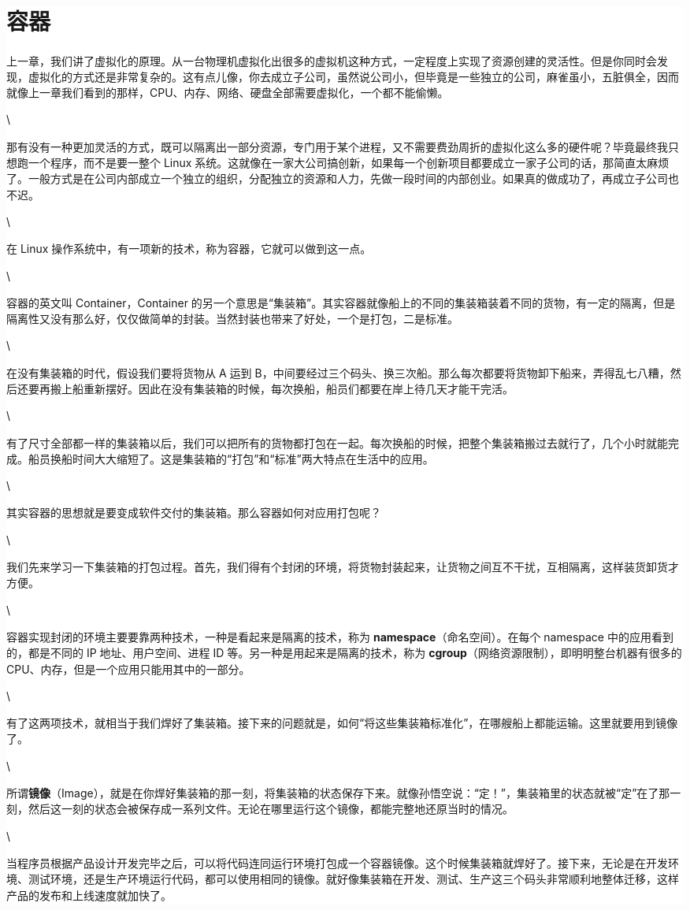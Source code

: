 # 容器

上一章，我们讲了虚拟化的原理。从一台物理机虚拟化出很多的虚拟机这种方式，一定程度上实现了资源创建的灵活性。但是你同时会发现，虚拟化的方式还是非常复杂的。这有点儿像，你去成立子公司，虽然说公司小，但毕竟是一些独立的公司，麻雀虽小，五脏俱全，因而就像上一章我们看到的那样，CPU、内存、网络、硬盘全部需要虚拟化，一个都不能偷懒。

\


那有没有一种更加灵活的方式，既可以隔离出一部分资源，专门用于某个进程，又不需要费劲周折的虚拟化这么多的硬件呢？毕竟最终我只想跑一个程序，而不是要一整个 Linux 系统。这就像在一家大公司搞创新，如果每一个创新项目都要成立一家子公司的话，那简直太麻烦了。一般方式是在公司内部成立一个独立的组织，分配独立的资源和人力，先做一段时间的内部创业。如果真的做成功了，再成立子公司也不迟。

\


在 Linux 操作系统中，有一项新的技术，称为容器，它就可以做到这一点。

\


容器的英文叫 Container，Container 的另一个意思是“集装箱”。其实容器就像船上的不同的集装箱装着不同的货物，有一定的隔离，但是隔离性又没有那么好，仅仅做简单的封装。当然封装也带来了好处，一个是打包，二是标准。

\


在没有集装箱的时代，假设我们要将货物从 A 运到 B，中间要经过三个码头、换三次船。那么每次都要将货物卸下船来，弄得乱七八糟，然后还要再搬上船重新摆好。因此在没有集装箱的时候，每次换船，船员们都要在岸上待几天才能干完活。

\


有了尺寸全部都一样的集装箱以后，我们可以把所有的货物都打包在一起。每次换船的时候，把整个集装箱搬过去就行了，几个小时就能完成。船员换船时间大大缩短了。这是集装箱的“打包”和“标准”两大特点在生活中的应用。

\


其实容器的思想就是要变成软件交付的集装箱。那么容器如何对应用打包呢？

\


我们先来学习一下集装箱的打包过程。首先，我们得有个封闭的环境，将货物封装起来，让货物之间互不干扰，互相隔离，这样装货卸货才方便。

\


容器实现封闭的环境主要要靠两种技术，一种是看起来是隔离的技术，称为 **namespace**（命名空间）。在每个 namespace 中的应用看到的，都是不同的 IP 地址、用户空间、进程 ID 等。另一种是用起来是隔离的技术，称为 **cgroup**（网络资源限制），即明明整台机器有很多的 CPU、内存，但是一个应用只能用其中的一部分。

\


有了这两项技术，就相当于我们焊好了集装箱。接下来的问题就是，如何“将这些集装箱标准化”，在哪艘船上都能运输。这里就要用到镜像了。

\


所谓**镜像**（Image），就是在你焊好集装箱的那一刻，将集装箱的状态保存下来。就像孙悟空说：“定！”，集装箱里的状态就被“定”在了那一刻，然后这一刻的状态会被保存成一系列文件。无论在哪里运行这个镜像，都能完整地还原当时的情况。

\


当程序员根据产品设计开发完毕之后，可以将代码连同运行环境打包成一个容器镜像。这个时候集装箱就焊好了。接下来，无论是在开发环境、测试环境，还是生产环境运行代码，都可以使用相同的镜像。就好像集装箱在开发、测试、生产这三个码头非常顺利地整体迁移，这样产品的发布和上线速度就加快了。
